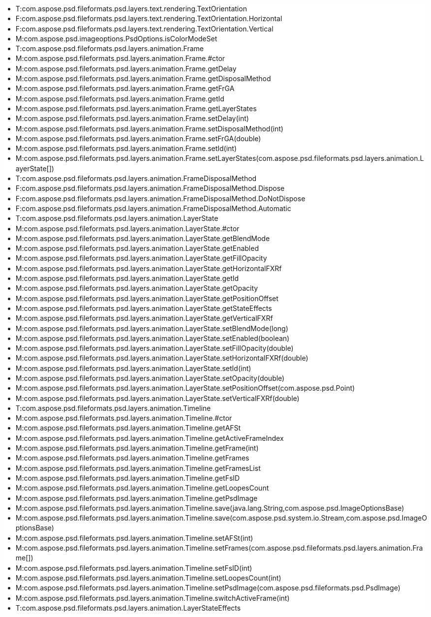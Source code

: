 - T:com.aspose.psd.fileformats.psd.layers.text.rendering.TextOrientation
- F:com.aspose.psd.fileformats.psd.layers.text.rendering.TextOrientation.Horizontal
- F:com.aspose.psd.fileformats.psd.layers.text.rendering.TextOrientation.Vertical
- M:com.aspose.psd.imageoptions.PsdOptions.isColorModeSet
- T:com.aspose.psd.fileformats.psd.layers.animation.Frame
- M:com.aspose.psd.fileformats.psd.layers.animation.Frame.#ctor
- M:com.aspose.psd.fileformats.psd.layers.animation.Frame.getDelay
- M:com.aspose.psd.fileformats.psd.layers.animation.Frame.getDisposalMethod
- M:com.aspose.psd.fileformats.psd.layers.animation.Frame.getFrGA
- M:com.aspose.psd.fileformats.psd.layers.animation.Frame.getId
- M:com.aspose.psd.fileformats.psd.layers.animation.Frame.getLayerStates
- M:com.aspose.psd.fileformats.psd.layers.animation.Frame.setDelay(int)
- M:com.aspose.psd.fileformats.psd.layers.animation.Frame.setDisposalMethod(int)
- M:com.aspose.psd.fileformats.psd.layers.animation.Frame.setFrGA(double)
- M:com.aspose.psd.fileformats.psd.layers.animation.Frame.setId(int)
- M:com.aspose.psd.fileformats.psd.layers.animation.Frame.setLayerStates(com.aspose.psd.fileformats.psd.layers.animation.LayerState[])
- T:com.aspose.psd.fileformats.psd.layers.animation.FrameDisposalMethod
- F:com.aspose.psd.fileformats.psd.layers.animation.FrameDisposalMethod.Dispose
- F:com.aspose.psd.fileformats.psd.layers.animation.FrameDisposalMethod.DoNotDispose
- F:com.aspose.psd.fileformats.psd.layers.animation.FrameDisposalMethod.Automatic
- T:com.aspose.psd.fileformats.psd.layers.animation.LayerState
- M:com.aspose.psd.fileformats.psd.layers.animation.LayerState.#ctor
- M:com.aspose.psd.fileformats.psd.layers.animation.LayerState.getBlendMode
- M:com.aspose.psd.fileformats.psd.layers.animation.LayerState.getEnabled
- M:com.aspose.psd.fileformats.psd.layers.animation.LayerState.getFillOpacity
- M:com.aspose.psd.fileformats.psd.layers.animation.LayerState.getHorizontalFXRf
- M:com.aspose.psd.fileformats.psd.layers.animation.LayerState.getId
- M:com.aspose.psd.fileformats.psd.layers.animation.LayerState.getOpacity
- M:com.aspose.psd.fileformats.psd.layers.animation.LayerState.getPositionOffset
- M:com.aspose.psd.fileformats.psd.layers.animation.LayerState.getStateEffects
- M:com.aspose.psd.fileformats.psd.layers.animation.LayerState.getVerticalFXRf
- M:com.aspose.psd.fileformats.psd.layers.animation.LayerState.setBlendMode(long)
- M:com.aspose.psd.fileformats.psd.layers.animation.LayerState.setEnabled(boolean)
- M:com.aspose.psd.fileformats.psd.layers.animation.LayerState.setFillOpacity(double)
- M:com.aspose.psd.fileformats.psd.layers.animation.LayerState.setHorizontalFXRf(double)
- M:com.aspose.psd.fileformats.psd.layers.animation.LayerState.setId(int)
- M:com.aspose.psd.fileformats.psd.layers.animation.LayerState.setOpacity(double)
- M:com.aspose.psd.fileformats.psd.layers.animation.LayerState.setPositionOffset(com.aspose.psd.Point)
- M:com.aspose.psd.fileformats.psd.layers.animation.LayerState.setVerticalFXRf(double)
- T:com.aspose.psd.fileformats.psd.layers.animation.Timeline
- M:com.aspose.psd.fileformats.psd.layers.animation.Timeline.#ctor
- M:com.aspose.psd.fileformats.psd.layers.animation.Timeline.getAFSt
- M:com.aspose.psd.fileformats.psd.layers.animation.Timeline.getActiveFrameIndex
- M:com.aspose.psd.fileformats.psd.layers.animation.Timeline.getFrame(int)
- M:com.aspose.psd.fileformats.psd.layers.animation.Timeline.getFrames
- M:com.aspose.psd.fileformats.psd.layers.animation.Timeline.getFramesList
- M:com.aspose.psd.fileformats.psd.layers.animation.Timeline.getFsID
- M:com.aspose.psd.fileformats.psd.layers.animation.Timeline.getLoopesCount
- M:com.aspose.psd.fileformats.psd.layers.animation.Timeline.getPsdImage
- M:com.aspose.psd.fileformats.psd.layers.animation.Timeline.save(java.lang.String,com.aspose.psd.ImageOptionsBase)
- M:com.aspose.psd.fileformats.psd.layers.animation.Timeline.save(com.aspose.psd.system.io.Stream,com.aspose.psd.ImageOptionsBase)
- M:com.aspose.psd.fileformats.psd.layers.animation.Timeline.setAFSt(int)
- M:com.aspose.psd.fileformats.psd.layers.animation.Timeline.setFrames(com.aspose.psd.fileformats.psd.layers.animation.Frame[])
- M:com.aspose.psd.fileformats.psd.layers.animation.Timeline.setFsID(int)
- M:com.aspose.psd.fileformats.psd.layers.animation.Timeline.setLoopesCount(int)
- M:com.aspose.psd.fileformats.psd.layers.animation.Timeline.setPsdImage(com.aspose.psd.fileformats.psd.PsdImage)
- M:com.aspose.psd.fileformats.psd.layers.animation.Timeline.switchActiveFrame(int)
- T:com.aspose.psd.fileformats.psd.layers.animation.LayerStateEffects